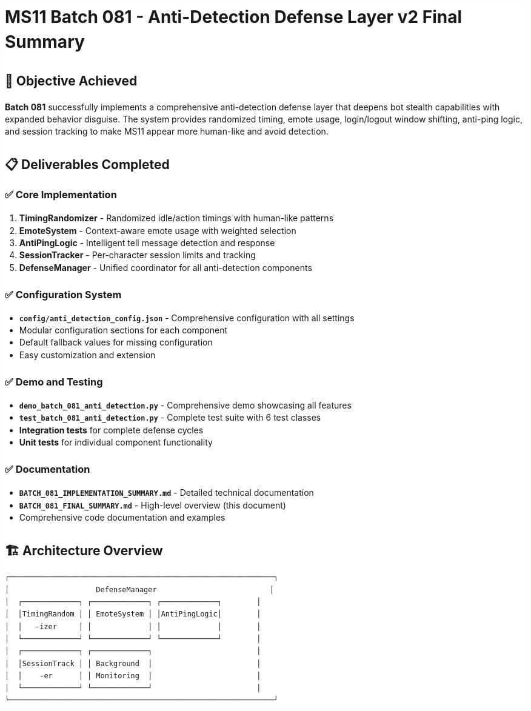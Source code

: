 # MS11 Batch 081 - Anti-Detection Defense Layer v2 Final Summary

## 🎯 Objective Achieved

**Batch 081** successfully implements a comprehensive anti-detection defense layer that deepens bot stealth capabilities with expanded behavior disguise. The system provides randomized timing, emote usage, login/logout window shifting, anti-ping logic, and session tracking to make MS11 appear more human-like and avoid detection.

## 📋 Deliverables Completed

### ✅ Core Implementation
1. **TimingRandomizer** - Randomized idle/action timings with human-like patterns
2. **EmoteSystem** - Context-aware emote usage with weighted selection
3. **AntiPingLogic** - Intelligent tell message detection and response
4. **SessionTracker** - Per-character session limits and tracking
5. **DefenseManager** - Unified coordinator for all anti-detection components

### ✅ Configuration System
- **`config/anti_detection_config.json`** - Comprehensive configuration with all settings
- Modular configuration sections for each component
- Default fallback values for missing configuration
- Easy customization and extension

### ✅ Demo and Testing
- **`demo_batch_081_anti_detection.py`** - Comprehensive demo showcasing all features
- **`test_batch_081_anti_detection.py`** - Complete test suite with 6 test classes
- **Integration tests** for complete defense cycles
- **Unit tests** for individual component functionality

### ✅ Documentation
- **`BATCH_081_IMPLEMENTATION_SUMMARY.md`** - Detailed technical documentation
- **`BATCH_081_FINAL_SUMMARY.md`** - High-level overview (this document)
- Comprehensive code documentation and examples

## 🏗️ Architecture Overview

```
┌─────────────────────────────────────────────────────────────┐
│                    DefenseManager                          │
│  ┌─────────────┐ ┌─────────────┐ ┌─────────────┐        │
│  │TimingRandom │ │ EmoteSystem │ │AntiPingLogic│        │
│  │   -izer     │ │             │ │             │        │
│  └─────────────┘ └─────────────┘ └─────────────┘        │
│  ┌─────────────┐ ┌─────────────┐                        │
│  │SessionTrack │ │ Background  │                        │
│  │    -er      │ │ Monitoring  │                        │
│  └─────────────┘ └─────────────┘                        │
└─────────────────────────────────────────────────────────────┘
```
